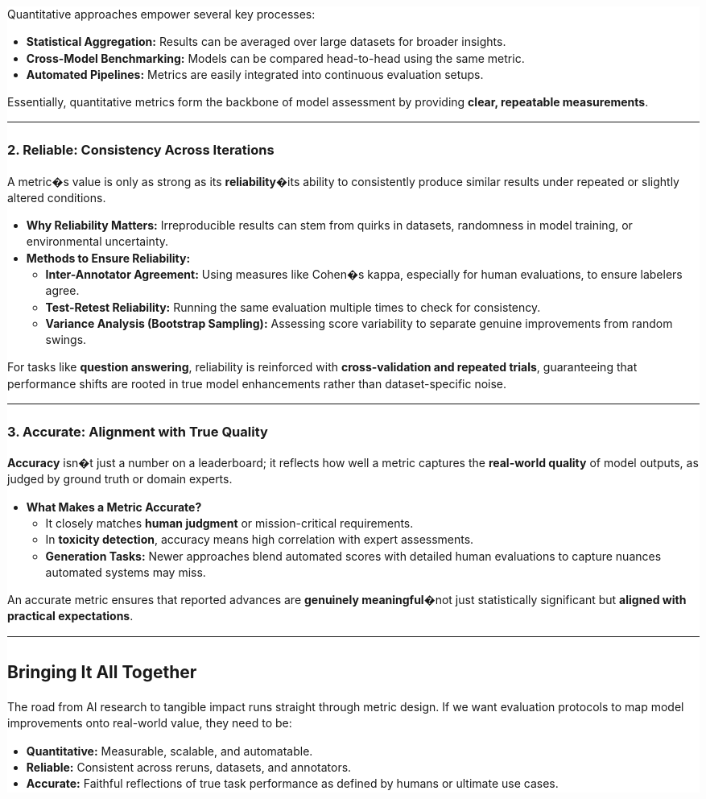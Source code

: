 Quantitative approaches empower several key processes:
- **Statistical Aggregation:** Results can be averaged over large datasets for broader insights.
- **Cross-Model Benchmarking:** Models can be compared head-to-head using the same metric.
- **Automated Pipelines:** Metrics are easily integrated into continuous evaluation setups.

Essentially, quantitative metrics form the backbone of model assessment by providing **clear, repeatable measurements**.

---

### 2. Reliable: Consistency Across Iterations

A metric�s value is only as strong as its **reliability**�its ability to consistently produce similar results under repeated or slightly altered conditions.

- **Why Reliability Matters:** Irreproducible results can stem from quirks in datasets, randomness in model training, or environmental uncertainty.
- **Methods to Ensure Reliability:**
  - **Inter-Annotator Agreement:** Using measures like Cohen�s kappa, especially for human evaluations, to ensure labelers agree.
  - **Test-Retest Reliability:** Running the same evaluation multiple times to check for consistency.
  - **Variance Analysis (Bootstrap Sampling):** Assessing score variability to separate genuine improvements from random swings.

For tasks like **question answering**, reliability is reinforced with **cross-validation and repeated trials**, guaranteeing that performance shifts are rooted in true model enhancements rather than dataset-specific noise.

---

### 3. Accurate: Alignment with True Quality

**Accuracy** isn�t just a number on a leaderboard; it reflects how well a metric captures the **real-world quality** of model outputs, as judged by ground truth or domain experts.

- **What Makes a Metric Accurate?**
  - It closely matches **human judgment** or mission-critical requirements.
  - In **toxicity detection**, accuracy means high correlation with expert assessments.
  - **Generation Tasks:** Newer approaches blend automated scores with detailed human evaluations to capture nuances automated systems may miss.

An accurate metric ensures that reported advances are **genuinely meaningful**�not just statistically significant but **aligned with practical expectations**.

---

## Bringing It All Together

The road from AI research to tangible impact runs straight through metric design. If we want evaluation protocols to map model improvements onto real-world value, they need to be:

- **Quantitative:** Measurable, scalable, and automatable.
- **Reliable:** Consistent across reruns, datasets, and annotators.
- **Accurate:** Faithful reflections of true task performance as defined by humans or ultimate use cases.
